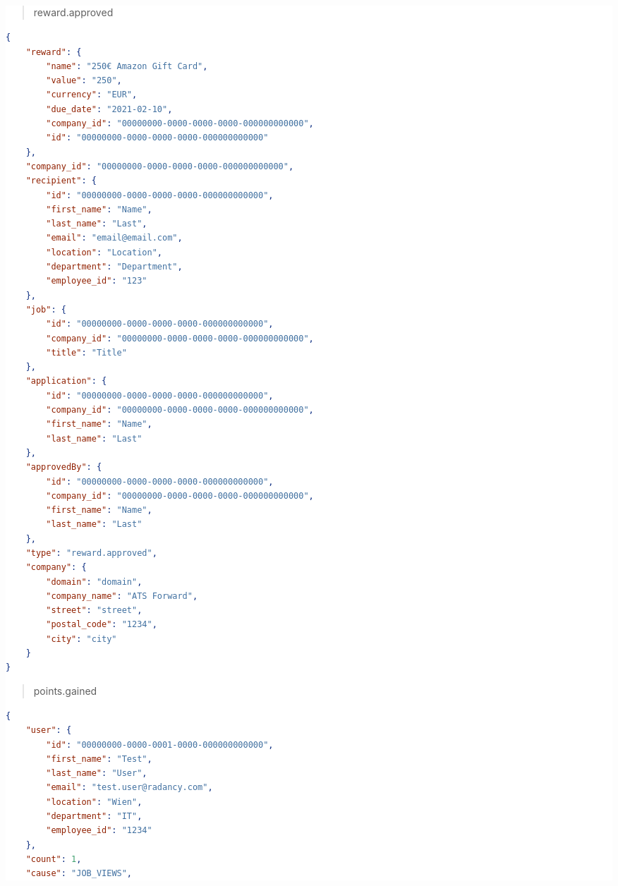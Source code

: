 > reward.approved

```json
{
    "reward": {
        "name": "250€ Amazon Gift Card",
        "value": "250",
        "currency": "EUR",
        "due_date": "2021-02-10",
        "company_id": "00000000-0000-0000-0000-000000000000",
        "id": "00000000-0000-0000-0000-000000000000"
    },
    "company_id": "00000000-0000-0000-0000-000000000000",
    "recipient": {
        "id": "00000000-0000-0000-0000-000000000000",
        "first_name": "Name",
        "last_name": "Last",
        "email": "email@email.com",
        "location": "Location",
        "department": "Department",
        "employee_id": "123"
    },
    "job": {
        "id": "00000000-0000-0000-0000-000000000000",
        "company_id": "00000000-0000-0000-0000-000000000000",
        "title": "Title"
    },
    "application": {
        "id": "00000000-0000-0000-0000-000000000000",
        "company_id": "00000000-0000-0000-0000-000000000000",
        "first_name": "Name",
        "last_name": "Last"
    },
    "approvedBy": {
        "id": "00000000-0000-0000-0000-000000000000",
        "company_id": "00000000-0000-0000-0000-000000000000",
        "first_name": "Name",
        "last_name": "Last"
    },
    "type": "reward.approved",
    "company": {
        "domain": "domain",
        "company_name": "ATS Forward",
        "street": "street",
        "postal_code": "1234",
        "city": "city"
    }
}
```

> points.gained

```json
{
    "user": {
        "id": "00000000-0000-0001-0000-000000000000",
        "first_name": "Test",
        "last_name": "User",
        "email": "test.user@radancy.com",
        "location": "Wien",
        "department": "IT",
        "employee_id": "1234"
    },
    "count": 1,
    "cause": "JOB_VIEWS",
```